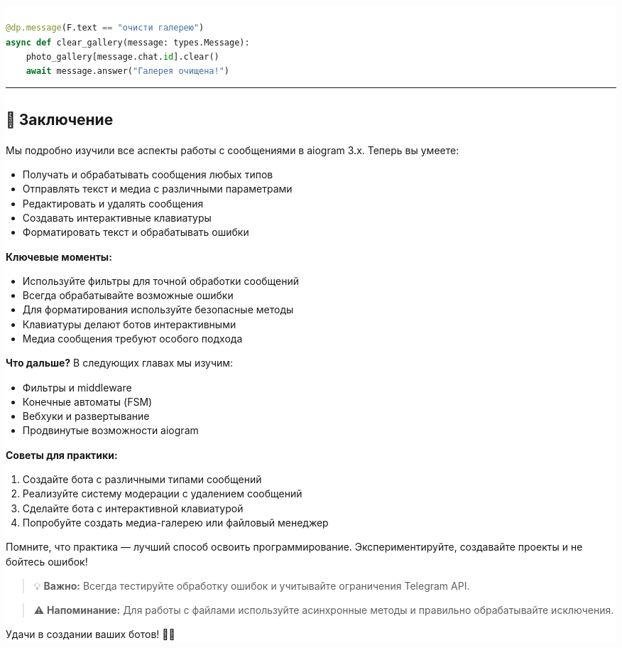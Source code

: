 ```python

@dp.message(F.text == "очисти галерею")
async def clear_gallery(message: types.Message):
    photo_gallery[message.chat.id].clear()
    await message.answer("Галерея очищена!")
```

---

## 🎯 Заключение

Мы подробно изучили все аспекты работы с сообщениями в aiogram 3.x. Теперь вы умеете:
- Получать и обрабатывать сообщения любых типов
- Отправлять текст и медиа с различными параметрами
- Редактировать и удалять сообщения
- Создавать интерактивные клавиатуры
- Форматировать текст и обрабатывать ошибки

**Ключевые моменты:**
- Используйте фильтры для точной обработки сообщений
- Всегда обрабатывайте возможные ошибки
- Для форматирования используйте безопасные методы
- Клавиатуры делают ботов интерактивными
- Медиа сообщения требуют особого подхода

**Что дальше?**
В следующих главах мы изучим:
- Фильтры и middleware
- Конечные автоматы (FSM)
- Вебхуки и развертывание
- Продвинутые возможности aiogram

**Советы для практики:**
1. Создайте бота с различными типами сообщений
2. Реализуйте систему модерации с удалением сообщений
3. Сделайте бота с интерактивной клавиатурой
4. Попробуйте создать медиа-галерею или файловый менеджер

Помните, что практика — лучший способ освоить программирование. Экспериментируйте, создавайте проекты и не бойтесь ошибок!

> 💡 **Важно:** Всегда тестируйте обработку ошибок и учитывайте ограничения Telegram API.

> ⚠️ **Напоминание:** Для работы с файлами используйте асинхронные методы и правильно обрабатывайте исключения.

Удачи в создании ваших ботов! 🤖✨